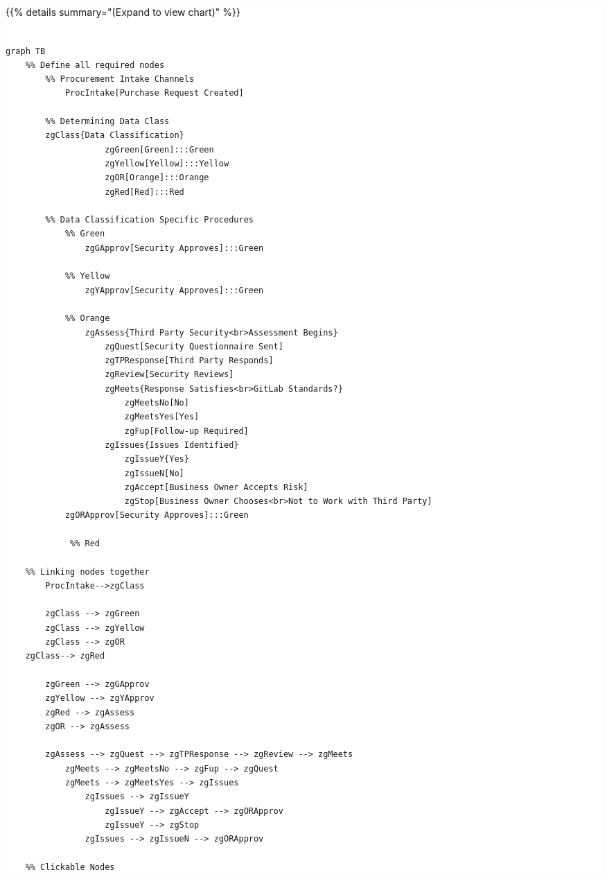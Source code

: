 {{% details summary="(Expand to view chart)" %}}

```mermaid

graph TB
    %% Define all required nodes
        %% Procurement Intake Channels
            ProcIntake[Purchase Request Created]

        %% Determining Data Class
        zgClass{Data Classification}
                    zgGreen[Green]:::Green
                    zgYellow[Yellow]:::Yellow
                    zgOR[Orange]:::Orange
                    zgRed[Red]:::Red

        %% Data Classification Specific Procedures
            %% Green
                zgGApprov[Security Approves]:::Green

            %% Yellow
                zgYApprov[Security Approves]:::Green

            %% Orange
                zgAssess{Third Party Security<br>Assessment Begins}
                    zgQuest[Security Questionnaire Sent]
                    zgTPResponse[Third Party Responds]
                    zgReview[Security Reviews]
                    zgMeets{Response Satisfies<br>GitLab Standards?}
                        zgMeetsNo[No]
                        zgMeetsYes[Yes]
                        zgFup[Follow-up Required]
                    zgIssues{Issues Identified}
                        zgIssueY{Yes}
                        zgIssueN[No]
                        zgAccept[Business Owner Accepts Risk]
                        zgStop[Business Owner Chooses<br>Not to Work with Third Party]
            zgORApprov[Security Approves]:::Green

             %% Red

    %% Linking nodes together
        ProcIntake-->zgClass

        zgClass --> zgGreen
        zgClass --> zgYellow
        zgClass --> zgOR
    zgClass--> zgRed

        zgGreen --> zgGApprov
        zgYellow --> zgYApprov
        zgRed --> zgAssess
        zgOR --> zgAssess

        zgAssess --> zgQuest --> zgTPResponse --> zgReview --> zgMeets
            zgMeets --> zgMeetsNo --> zgFup --> zgQuest
            zgMeets --> zgMeetsYes --> zgIssues
                zgIssues --> zgIssueY
                    zgIssueY --> zgAccept --> zgORApprov
                    zgIssueY --> zgStop
                zgIssues --> zgIssueN --> zgORApprov

    %% Clickable Nodes
```